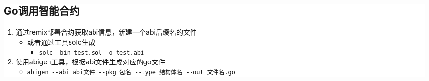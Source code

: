 ## Go调用智能合约

1. 通过remix部署合约获取abi信息，新建一个abi后缀名的文件
   - 或者通过工具solc生成
     - `solc -bin test.sol -o test.abi`
2. 使用abigen工具，根据abi文件生成对应的go文件
   - `abigen --abi abi文件 --pkg 包名 --type 结构体名 --out 文件名.go`
